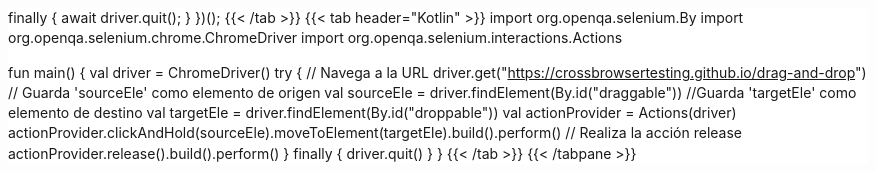   finally {
    await driver.quit();
  }
})();
  {{< /tab >}}
  {{< tab header="Kotlin" >}}
import org.openqa.selenium.By
import org.openqa.selenium.chrome.ChromeDriver
import org.openqa.selenium.interactions.Actions

fun main() {
    val driver =  ChromeDriver()
    try {
        // Navega a la URL
        driver.get("https://crossbrowsertesting.github.io/drag-and-drop")
        // Guarda 'sourceEle' como elemento de origen
        val sourceEle = driver.findElement(By.id("draggable"))
        //Guarda 'targetEle' como elemento de destino
        val targetEle = driver.findElement(By.id("droppable"))
        val actionProvider = Actions(driver)
        actionProvider.clickAndHold(sourceEle).moveToElement(targetEle).build().perform()
        // Realiza la acción release
        actionProvider.release().build().perform()
    } finally {
        driver.quit()
    }
}
  {{< /tab >}}
{{< /tabpane >}}